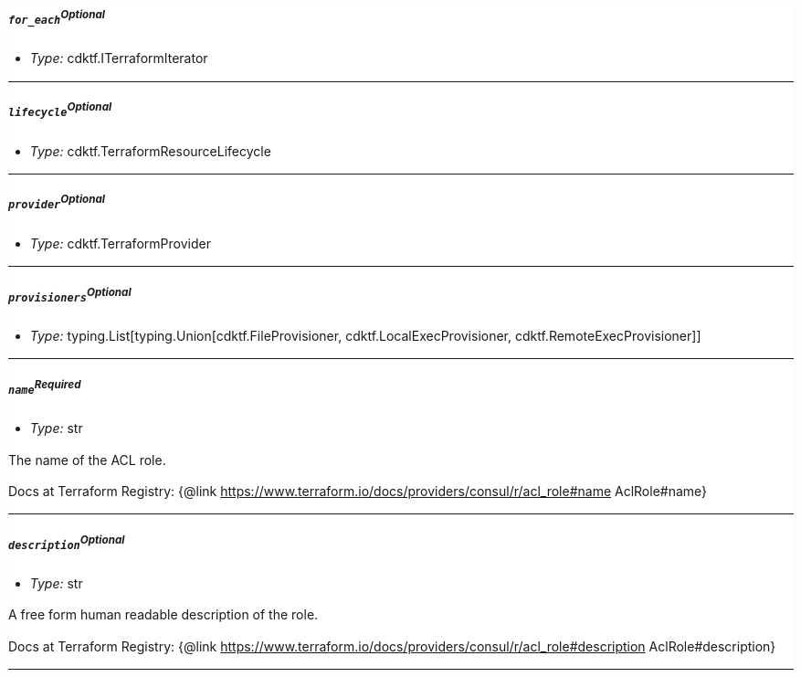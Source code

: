 
##### `for_each`<sup>Optional</sup> <a name="for_each" id="@cdktf/provider-consul.aclRole.AclRole.Initializer.parameter.forEach"></a>

- *Type:* cdktf.ITerraformIterator

---

##### `lifecycle`<sup>Optional</sup> <a name="lifecycle" id="@cdktf/provider-consul.aclRole.AclRole.Initializer.parameter.lifecycle"></a>

- *Type:* cdktf.TerraformResourceLifecycle

---

##### `provider`<sup>Optional</sup> <a name="provider" id="@cdktf/provider-consul.aclRole.AclRole.Initializer.parameter.provider"></a>

- *Type:* cdktf.TerraformProvider

---

##### `provisioners`<sup>Optional</sup> <a name="provisioners" id="@cdktf/provider-consul.aclRole.AclRole.Initializer.parameter.provisioners"></a>

- *Type:* typing.List[typing.Union[cdktf.FileProvisioner, cdktf.LocalExecProvisioner, cdktf.RemoteExecProvisioner]]

---

##### `name`<sup>Required</sup> <a name="name" id="@cdktf/provider-consul.aclRole.AclRole.Initializer.parameter.name"></a>

- *Type:* str

The name of the ACL role.

Docs at Terraform Registry: {@link https://www.terraform.io/docs/providers/consul/r/acl_role#name AclRole#name}

---

##### `description`<sup>Optional</sup> <a name="description" id="@cdktf/provider-consul.aclRole.AclRole.Initializer.parameter.description"></a>

- *Type:* str

A free form human readable description of the role.

Docs at Terraform Registry: {@link https://www.terraform.io/docs/providers/consul/r/acl_role#description AclRole#description}

---